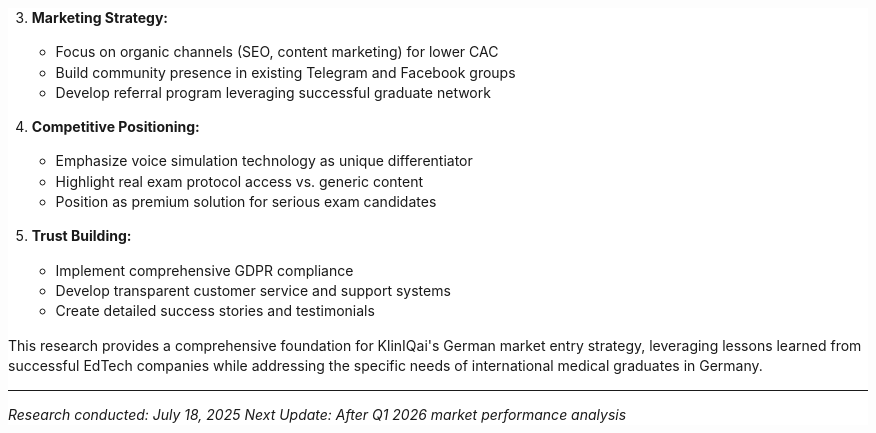 3. **Marketing Strategy:**
   - Focus on organic channels (SEO, content marketing) for lower CAC
   - Build community presence in existing Telegram and Facebook groups
   - Develop referral program leveraging successful graduate network

4. **Competitive Positioning:**
   - Emphasize voice simulation technology as unique differentiator
   - Highlight real exam protocol access vs. generic content
   - Position as premium solution for serious exam candidates

5. **Trust Building:**
   - Implement comprehensive GDPR compliance
   - Develop transparent customer service and support systems
   - Create detailed success stories and testimonials

This research provides a comprehensive foundation for KlinIQai's German market entry strategy, leveraging lessons learned from successful EdTech companies while addressing the specific needs of international medical graduates in Germany.

---
*Research conducted: July 18, 2025*
*Next Update: After Q1 2026 market performance analysis*